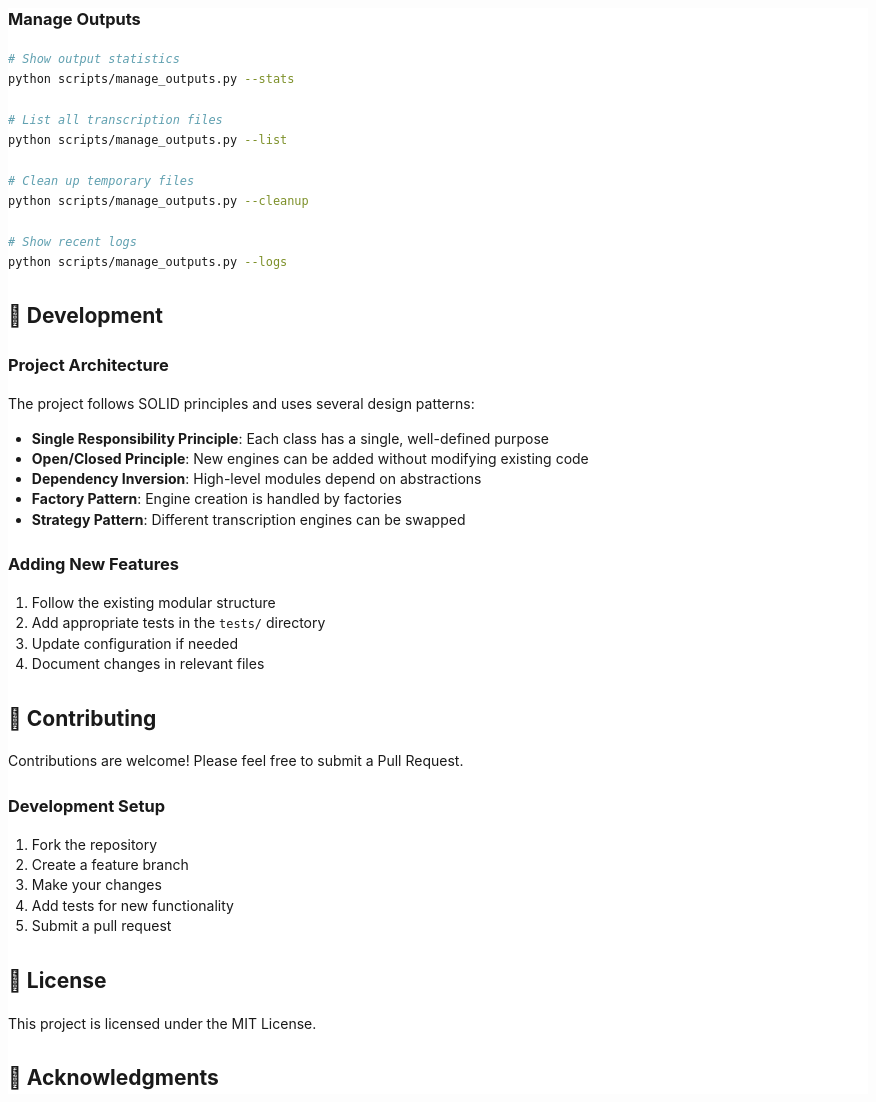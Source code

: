 ### Manage Outputs
```bash
# Show output statistics
python scripts/manage_outputs.py --stats

# List all transcription files
python scripts/manage_outputs.py --list

# Clean up temporary files
python scripts/manage_outputs.py --cleanup

# Show recent logs
python scripts/manage_outputs.py --logs
```

## 🔧 Development

### Project Architecture
The project follows SOLID principles and uses several design patterns:

- **Single Responsibility Principle**: Each class has a single, well-defined purpose
- **Open/Closed Principle**: New engines can be added without modifying existing code
- **Dependency Inversion**: High-level modules depend on abstractions
- **Factory Pattern**: Engine creation is handled by factories
- **Strategy Pattern**: Different transcription engines can be swapped

### Adding New Features
1. Follow the existing modular structure
2. Add appropriate tests in the `tests/` directory
3. Update configuration if needed
4. Document changes in relevant files

## 🤝 Contributing

Contributions are welcome! Please feel free to submit a Pull Request.

### Development Setup
1. Fork the repository
2. Create a feature branch
3. Make your changes
4. Add tests for new functionality
5. Submit a pull request

## 📝 License

This project is licensed under the MIT License.

## 🙏 Acknowledgments
